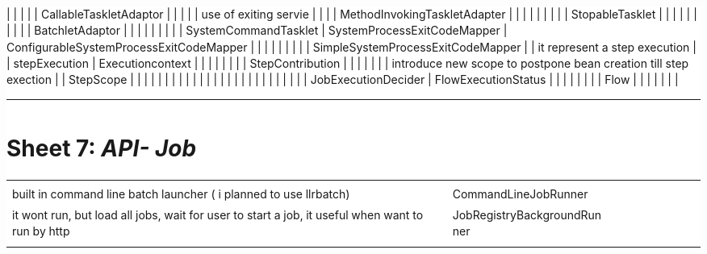 |                                                                                                  |                             |                     |                       | CallableTaskletAdaptor       |                      |                             |                                         |
| use of exiting servie                                                                            |                             |                     |                       | MethodInvokingTaskletAdapter |                      |                             |                                         |
|                                                                                                  |                             |                     |                       | StopableTasklet              |                      |                             |                                         |
|                                                                                                  |                             |                     |                       |                              | BatchletAdaptor      |                             |                                         |
|                                                                                                  |                             |                     |                       |                              | SystemCommandTasklet | SystemProcessExitCodeMapper | ConfigurableSystemProcessExitCodeMapper |
|                                                                                                  |                             |                     |                       |                              |                      |                             | SimpleSystemProcessExitCodeMapper       |
| it represent a step execution                                                                    |                             | stepExecution       | Executioncontext      |                              |                      |                             |                                         |
|                                                                                                  |                             | StepContribution    |                       |                              |                      |                             |                                         |
| introduce new scope to postpone bean creation till step exection                                 |                             | StepScope           |                       |                              |                      |                             |                                         |
|                                                                                                  |                             |                     |                       |                              |                      |                             |                                         |
|                                                                                                  |                             |                     |                       |                              |                      |                             |                                         |
|                                                                                                  | JobExecutionDecider         | FlowExecutionStatus |                       |                              |                      |                             |                                         |
|                                                                                                  | Flow                        |                     |                       |                              |                      |                             |                                         |

------------------------------------------------------------------------

Sheet 7: *API- Job*
===================

|                                                                                                  |                             |                          |                               |                  |                             |     |             |              |                  |
|--------------------------------------------------------------------------------------------------|-----------------------------|--------------------------|-------------------------------|------------------|-----------------------------|-----|-------------|--------------|------------------|
|                                                                                                  |                             |                          |                               |                  |                             |     |             |              |                  |
| built in command line batch launcher ( i planned to use llrbatch)                                | CommandLineJobRunner        |                          |                               |                  |                             |     |             |              |                  |
| it wont run, but load all jobs, wait for user to start a job, it useful when want to run by http | JobRegistryBackgroundRunner |                          |                               |                  |                             |     |             |              |                  |
|                                                                                                  |                             |                          |                               |                  |                             |     |             |              |                  |
